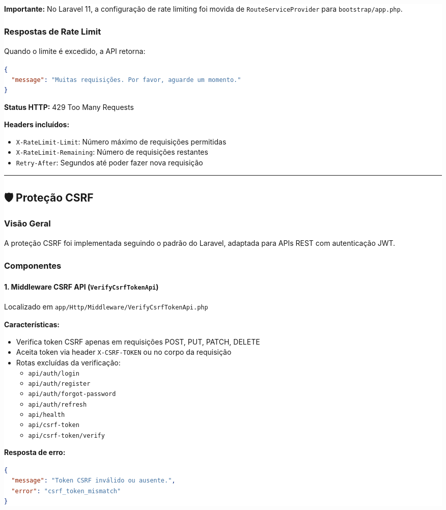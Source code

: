 **Importante:** No Laravel 11, a configuração de rate limiting foi movida de `RouteServiceProvider` para `bootstrap/app.php`.

### Respostas de Rate Limit

Quando o limite é excedido, a API retorna:

```json
{
  "message": "Muitas requisições. Por favor, aguarde um momento."
}
```

**Status HTTP:** 429 Too Many Requests

**Headers incluídos:**
- `X-RateLimit-Limit`: Número máximo de requisições permitidas
- `X-RateLimit-Remaining`: Número de requisições restantes
- `Retry-After`: Segundos até poder fazer nova requisição

---

## 🛡️ Proteção CSRF

### Visão Geral

A proteção CSRF foi implementada seguindo o padrão do Laravel, adaptada para APIs REST com autenticação JWT.

### Componentes

#### 1. Middleware CSRF API (`VerifyCsrfTokenApi`)

Localizado em `app/Http/Middleware/VerifyCsrfTokenApi.php`

**Características:**
- Verifica token CSRF apenas em requisições POST, PUT, PATCH, DELETE
- Aceita token via header `X-CSRF-TOKEN` ou no corpo da requisição
- Rotas excluídas da verificação:
  - `api/auth/login`
  - `api/auth/register`
  - `api/auth/forgot-password`
  - `api/auth/refresh`
  - `api/health`
  - `api/csrf-token`
  - `api/csrf-token/verify`

**Resposta de erro:**
```json
{
  "message": "Token CSRF inválido ou ausente.",
  "error": "csrf_token_mismatch"
}
```
